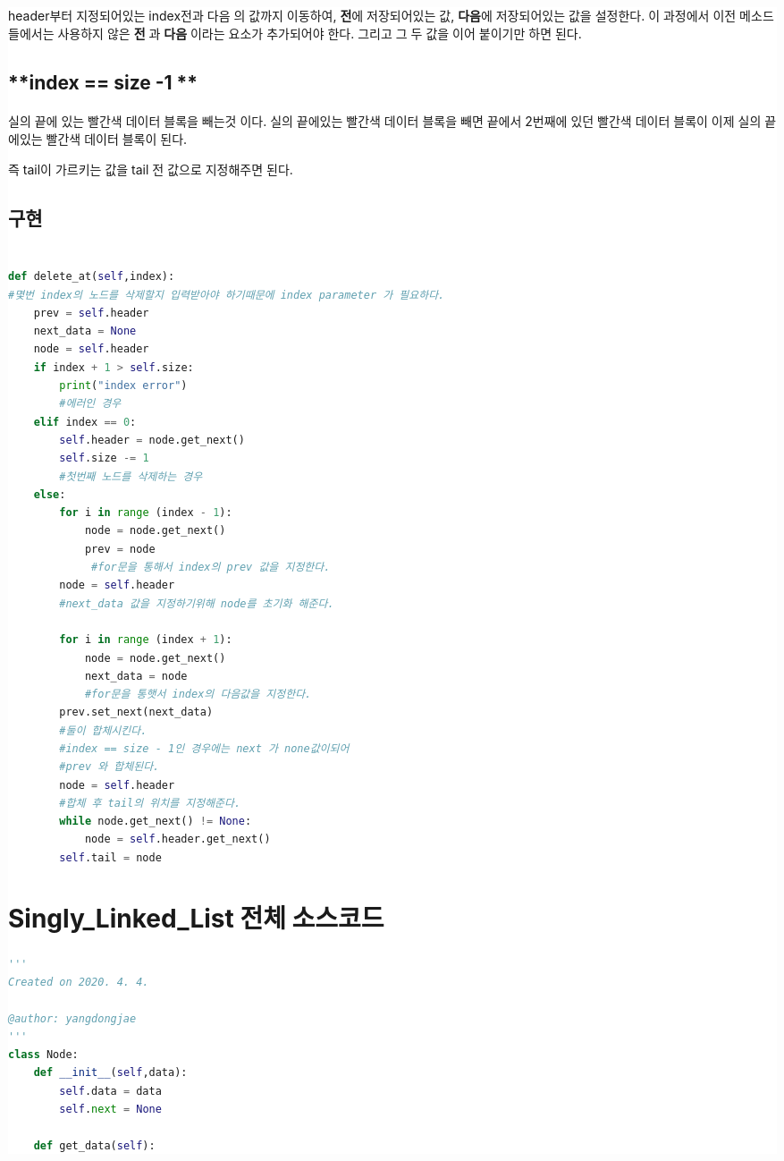 header부터 지정되어있는 index전과 다음 의 값까지 이동하여, **전**에 저장되어있는 값, **다음**에 저장되어있는 값을 설정한다. 이 과정에서 이전 메소드 들에서는 사용하지 않은 **전** 과 **다음** 이라는 요소가 추가되어야 한다. 
그리고 그 두 값을 이어 붙이기만 하면 된다.

**index == size -1 **
------------------------------------
실의 끝에 있는 빨간색 데이터 블록을 빼는것 이다. 실의 끝에있는 빨간색 데이터 블록을 빼면 끝에서 2번째에 있던 빨간색 데이터 블록이 이제 실의 끝에있는 빨간색 데이터 블록이 된다.

즉 tail이 가르키는 값을 tail 전 값으로 지정해주면 된다.



**구현**
------------------------------------
```python

def delete_at(self,index):
#몇번 index의 노드를 삭제할지 입력받아야 하기때문에 index parameter 가 필요하다.
    prev = self.header
    next_data = None
    node = self.header
    if index + 1 > self.size:
        print("index error")
        #에러인 경우
    elif index == 0:
        self.header = node.get_next()
        self.size -= 1
        #첫번째 노드를 삭제하는 경우
    else:
        for i in range (index - 1):
            node = node.get_next()
            prev = node
             #for문을 통해서 index의 prev 값을 지정한다.
        node = self.header
        #next_data 값을 지정하기위해 node를 초기화 해준다.
       
        for i in range (index + 1):
            node = node.get_next()
            next_data = node
            #for문을 통햇서 index의 다음값을 지정한다.
        prev.set_next(next_data)
        #둘이 합체시킨다.
        #index == size - 1인 경우에는 next 가 none값이되어
        #prev 와 합체된다.
        node = self.header
        #합체 후 tail의 위치를 지정해준다.
        while node.get_next() != None:
            node = self.header.get_next()
        self.tail = node
```
# Singly_Linked_List 전체 소스코드
```python
'''
Created on 2020. 4. 4.

@author: yangdongjae
'''
class Node:
    def __init__(self,data):
        self.data = data
        self.next = None
        
    def get_data(self):
```